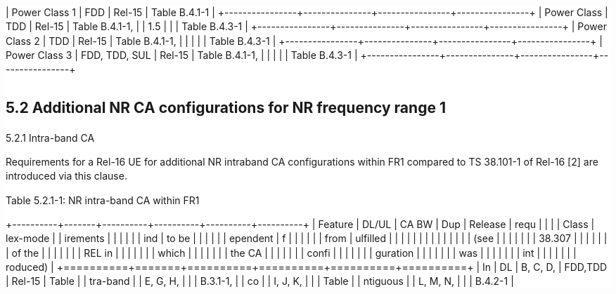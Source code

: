 | Power Class 1  | FDD           | Rel-15         | Table B.4.1-1  |
+----------------+---------------+----------------+----------------+
| Power Class    | TDD           | Rel-15         | Table B.4.1-1, |
| 1.5            |               |                | Table B.4.3-1  |
+----------------+---------------+----------------+----------------+
| Power Class 2  | TDD           | Rel-15         | Table B.4.1-1, |
|                |               |                | Table B.4.3-1  |
+----------------+---------------+----------------+----------------+
| Power Class 3  | FDD, TDD, SUL | Rel-15         | Table B.4.1-1, |
|                |               |                | Table B.4.3-1  |
+----------------+---------------+----------------+----------------+

5.2 Additional NR CA configurations for NR frequency range 1
------------------------------------------------------------

5.2.1 Intra-band CA

Requirements for a Rel-16 UE for additional NR intraband CA
configurations within FR1 compared to TS 38.101-1 of Rel-16 \[2\] are
introduced via this clause.

Table 5.2.1-1: NR intra-band CA within FR1

+----------+-------+----------+----------+----------+----------+
| Feature  | DL/UL | CA BW    | Dup      | Release  | requ     |
|          |       | Class    | lex-mode |          | irements |
|          |       |          |          | ind      | to be    |
|          |       |          |          | ependent | f        |
|          |       |          |          | from     | ulfilled |
|          |       |          |          |          |          |
|          |       |          |          |          | (see     |
|          |       |          |          |          | 38.307   |
|          |       |          |          |          | of the   |
|          |       |          |          |          | REL in   |
|          |       |          |          |          | which    |
|          |       |          |          |          | the CA   |
|          |       |          |          |          | confi    |
|          |       |          |          |          | guration |
|          |       |          |          |          | was      |
|          |       |          |          |          | int      |
|          |       |          |          |          | roduced) |
+==========+=======+==========+==========+==========+==========+
| In       | DL    | B, C, D, | FDD,TDD  | Rel-15   | Table    |
| tra-band |       | E, G, H, |          |          | B.3.1-1, |
| co       |       | I, J, K, |          |          | Table    |
| ntiguous |       | L, M, N, |          |          | B.4.2-1  |